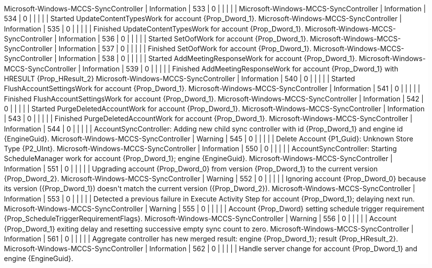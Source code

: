 Microsoft-Windows-MCCS-SyncController  |  Information  |  533       |  0        |           |                                           |          |               |
Microsoft-Windows-MCCS-SyncController  |  Information  |  534       |  0        |           |                                           |          |               |  Started UpdateContentTypesWork for account {Prop_Dword_1}.
Microsoft-Windows-MCCS-SyncController  |  Information  |  535       |  0        |           |                                           |          |               |  Finished UpdateContentTypesWork for account {Prop_Dword_1}.
Microsoft-Windows-MCCS-SyncController  |  Information  |  536       |  0        |           |                                           |          |               |  Started SetOofWork for account {Prop_Dword_1}.
Microsoft-Windows-MCCS-SyncController  |  Information  |  537       |  0        |           |                                           |          |               |  Finished SetOofWork for account {Prop_Dword_1}.
Microsoft-Windows-MCCS-SyncController  |  Information  |  538       |  0        |           |                                           |          |               |  Started AddMeetingResponseWork for account {Prop_Dword_1}.
Microsoft-Windows-MCCS-SyncController  |  Information  |  539       |  0        |           |                                           |          |               |  Finished AddMeetingResponseWork for account {Prop_Dword_1} with HRESULT {Prop_HResult_2}
Microsoft-Windows-MCCS-SyncController  |  Information  |  540       |  0        |           |                                           |          |               |  Started FlushAccountSettingsWork for account {Prop_Dword_1}.
Microsoft-Windows-MCCS-SyncController  |  Information  |  541       |  0        |           |                                           |          |               |  Finished FlushAccountSettingsWork for account {Prop_Dword_1}.
Microsoft-Windows-MCCS-SyncController  |  Information  |  542       |  0        |           |                                           |          |               |  Started PurgeDeletedAccountWork for account {Prop_Dword_1}.
Microsoft-Windows-MCCS-SyncController  |  Information  |  543       |  0        |           |                                           |          |               |  Finished PurgeDeletedAccountWork for account {Prop_Dword_1}.
Microsoft-Windows-MCCS-SyncController  |  Information  |  544       |  0        |           |                                           |          |               |  AccountSyncController: Adding new child sync controller with id {Prop_Dword_1} and engine id {EngineGuid}.
Microsoft-Windows-MCCS-SyncController  |  Warning      |  545       |  0        |           |                                           |          |               |  Delete Account {P1_Guid}: Unknown Store Type {P2_UInt}.
Microsoft-Windows-MCCS-SyncController  |  Information  |  550       |  0        |           |                                           |          |               |  AccountSyncController: Starting ScheduleManager work for account {Prop_Dword_1}; engine {EngineGuid}.
Microsoft-Windows-MCCS-SyncController  |  Information  |  551       |  0        |           |                                           |          |               |  Upgrading account {Prop_Dword_0} from version {Prop_Dword_1} to the current version {Prop_Dword_2}.
Microsoft-Windows-MCCS-SyncController  |  Warning      |  552       |  0        |           |                                           |          |               |  Ignoring account {Prop_Dword_0} because its version ({Prop_Dword_1}) doesn't match the current version ({Prop_Dword_2}).
Microsoft-Windows-MCCS-SyncController  |  Information  |  553       |  0        |           |                                           |          |               |  Detected a previous failure in Execute Activity Step for account {Prop_Dword_1}; delaying next run.
Microsoft-Windows-MCCS-SyncController  |  Warning      |  555       |  0        |           |                                           |          |               |  Account {Prop_Dword} setting schedule trigger requirement {Prop_ScheduleTriggerRequirementFlags}.
Microsoft-Windows-MCCS-SyncController  |  Warning      |  556       |  0        |           |                                           |          |               |  Account {Prop_Dword_1} exiting delay and resetting successive empty sync count to zero.
Microsoft-Windows-MCCS-SyncController  |  Information  |  561       |  0        |           |                                           |          |               |  Aggregate controller has new merged result: engine {Prop_Dword_1}; result {Prop_HResult_2}.
Microsoft-Windows-MCCS-SyncController  |  Information  |  562       |  0        |           |                                           |          |               |  Handle server change for account {Prop_Dword_1} and engine {EngineGuid}.